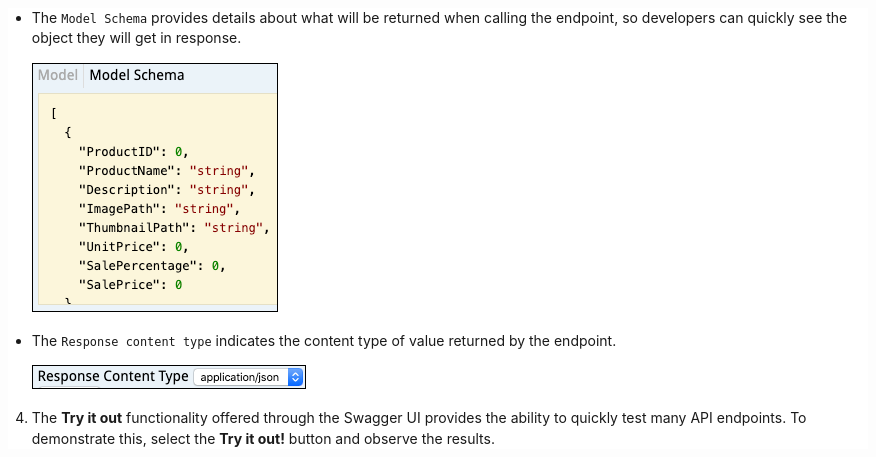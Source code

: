    - The `Model Schema` provides details about what will be returned when calling the endpoint, so developers can quickly see the object they will get in response.

     ![The model schema returned by a GET call to the API endpoint is displayed.](media/swagger-offers-model-schema.png "Swagger UI")

   - The `Response content type` indicates the content type of value returned by the endpoint.

     ![The response content type of application/json is set for the API endpoint.](media/swagger-offers-response-content-type.png "Swagger UI")

4. The **Try it out** functionality offered through the Swagger UI provides the ability to quickly test many API endpoints. To demonstrate this, select the **Try it out!** button and observe the results.
